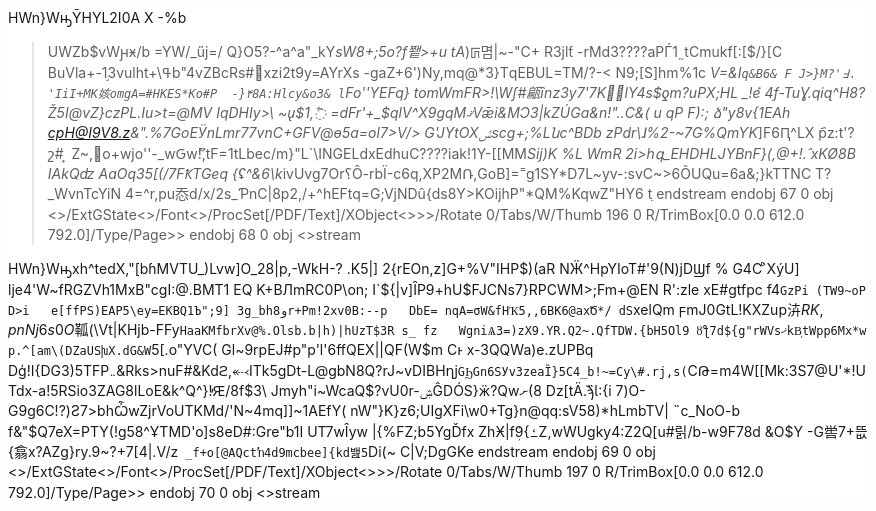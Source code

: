 HWn}WԣȲHYL2I0A X
-%b
>UWZb$vWԩӿ/b
=YW/_űj=/ Q}O5?-^a^a"_kY*sW8+;5o?f쬍>+u
tA*)ꡚ몀|~-"C+	R3jlƭ
-rMd3????aPЃ1˷tCmukf[:[$/}[C
BuVla+-1֣3vulht+\ߟb"4vZBcRs#΍xzi2t9y=AYrXs
-gaZ+6')Νy,mq@*3\}TqEBUL=TM/?-< N9;[S]hm%1c
*V=&I`q&B6& F J>}M?'߃.	'IiI+MK姟omgA=#HKES*Ko#P	
-}۴8A:Hlcy&o3&
l`Fo''YEFq}
tomWmFR>!\Wʃ#甂ȋnz3y7'7K芮̚lY4s$ƍm?uPX;HL	_!݊e 4f-TuƔ.qiɋ^H8?Ž5I@vZ}czPL.Iu>t=@MV IqDHIy>\ ~u̢$1,߱
=dFr'+_$qlV^X9gqMޤVǣi&MϽ3|kZÚGa&n!"..C&(
u	qP	F):; ձ"y8v{1EAh
cpH@I9V8.z&".%7GoEӰnLmr77vnC+GFV@ɵ5a=ol7>V/>
G'JYtOXݽscg+;%Lնc^BDb
zPdr\ɺ%2-~7G%QmƳK*]F6Ԥ^LX	p҄z:t'?շ#
͎
Z~,΢o+wjo\''-_wԌwޫ!,tF=1tLbec/m}"L`\INGELdxEdhuC????iаk!1Y-[[MM*Sij)K
%L
WmR
 2i>hգ\_EHDHǇYBnF}(,@+!.̂	xKØ8B IAkQʣ
AaOq35[(/7FҞTGeq	{ʢ^&6\k*ivUvg7Or؟Ȏ-rbЇ-c6q,XP2MՌ,GoB]=˭g1SY*D7L~yv-:svC~>6ÕUQu=6a&;}kTTNC
T?_WvnTcYiN	4=^r,pu㤁d/x/2s_ƤnC|8p2\,/+^hEFtq=G;VjNDȗ{ds8Y>KOĳhP\"*QM%KqwZ"HY6 tֵ
endstream
endobj
67 0 obj
<>/ExtGState<>/Font<>/ProcSet[/PDF/Text]/XObject<>>>/Rotate 0/Tabs/W/Thumb 196 0 R/TrimBox[0.0 0.0 612.0 792.0]/Type/Page>>
endobj
68 0 obj
<>stream

HWn}Wԣxh^tedX,"[bɦMVTU_)Lvw]O_28|p,-WkH-? .K5|]	2{rEOn,z]G+%V"IHP$)(aR	NӜ^HpYIoT#'9(N)jDϢf
% G4C`ͨXýU]
lje4'W~fRGZVh1MxB"cgI:@.BMT1 EQ
K+BЛmRC0P\on;
I`${|v]ȊP9+hU$FJCNs7}RPCWM>;Fm+@EN R':zle xE#gtfpc f4`GzPi (TW9~oPD>i	e[ffPS)EAP5\ey=EKBQ1Ъ";9]
3g_bhو8r+Pm!2xv0B:--p	DbE=
nqA=σW&fHҠ5,,6BK6@axԾ*/
dS`xelQm
ϝmJ0GtL!KXZup泋$RK,pnNj6 ѕ0O$䩝(\Vt|KHjb-FFy`HaaKMfbrXv@%.Olsb.b|h)|hUzT$3R
s_ fz	WgniѦ3=)zX9.YR.Q2~.QfTDW.{bH5Ol9 ȣƪ7d${g"rWVsޚkBͅtWpp6Mx*wp.^[am\(DZaUSխX.dG&W`5[.o"ҮVC(
Gl~9rpEJ#p"p'l'6ffQEX||QF(W$m Cͱ	x-3QQWa)e.zUPBq	Dģ!I{DG3)5TFP܅&Rks>nuF#&Kdϩ,⬷ITk5gDt-L@gbN8Q?rJ~vDIBHղj`GϦGn6SУv3zeaȈ}5C4_b!̴=Cy\#.rj,s(`CԹ=m4W[[Mk:3S7@U'*!U
Tdx-a!5RSio3ZAG8lLoE&k^Q^}̕!Ԙ/8f$3\ Jmyh"i~WcaQ$?vU0r-ۺĜDÓS}ӝ?Qwށ(8	Dz[tӒ.̏ϡƖ:{i	7)O-G9g6C!?)Ƨ7>bhѼwZjrVoUTKMd/'N~4mq]]~1AEfY(
nW"}K}z6;UIgXFi\w0+Tg}n@qq:sV58)*hLmbTV|	˵c_NoO-b
f&"$Q7eX=PTY(!g58^ҰTMD'o]s8eD#:Gre"b1I	UT7wȊyw	|{%FZ;b5YgĎfx
ZhӾ|fܲ9{ߑZ,wWUgky4:Z2Q[u#릵/b-w9F78d
&O$Y	-G喾7+뜺{翕x?AZg}ry.9~?+7[4|.V/z`
_f+o[@AQctŉ4d9mcbee]{kd밾5`Di(~ C|V;DgGKe
endstream
endobj
69 0 obj
<>/ExtGState<>/Font<>/ProcSet[/PDF/Text]/XObject<>>>/Rotate 0/Tabs/W/Thumb 197 0 R/TrimBox[0.0 0.0 612.0 792.0]/Type/Page>>
endobj
70 0 obj
<>stream

